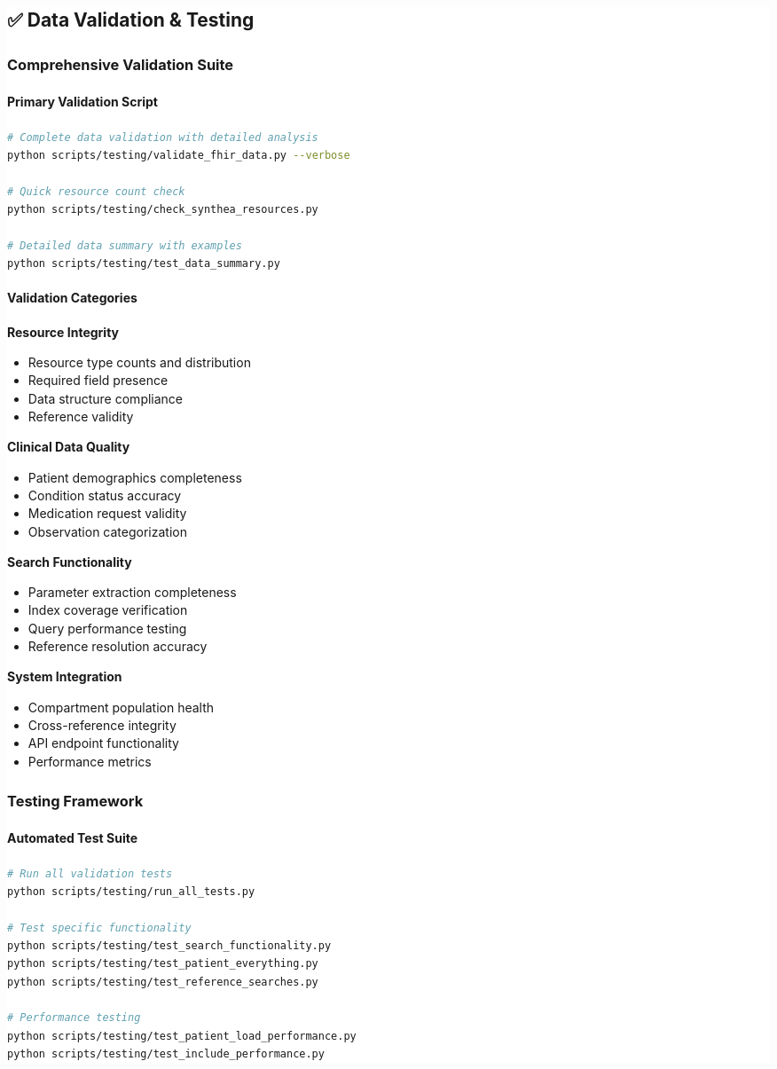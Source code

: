## ✅ Data Validation & Testing

### Comprehensive Validation Suite

#### Primary Validation Script
```bash
# Complete data validation with detailed analysis
python scripts/testing/validate_fhir_data.py --verbose

# Quick resource count check
python scripts/testing/check_synthea_resources.py

# Detailed data summary with examples
python scripts/testing/test_data_summary.py
```

#### Validation Categories

**Resource Integrity**
- Resource type counts and distribution
- Required field presence
- Data structure compliance
- Reference validity

**Clinical Data Quality**
- Patient demographics completeness
- Condition status accuracy
- Medication request validity
- Observation categorization

**Search Functionality**
- Parameter extraction completeness
- Index coverage verification
- Query performance testing
- Reference resolution accuracy

**System Integration**
- Compartment population health
- Cross-reference integrity
- API endpoint functionality
- Performance metrics

### Testing Framework

#### Automated Test Suite
```bash
# Run all validation tests
python scripts/testing/run_all_tests.py

# Test specific functionality
python scripts/testing/test_search_functionality.py
python scripts/testing/test_patient_everything.py
python scripts/testing/test_reference_searches.py

# Performance testing
python scripts/testing/test_patient_load_performance.py
python scripts/testing/test_include_performance.py
```
